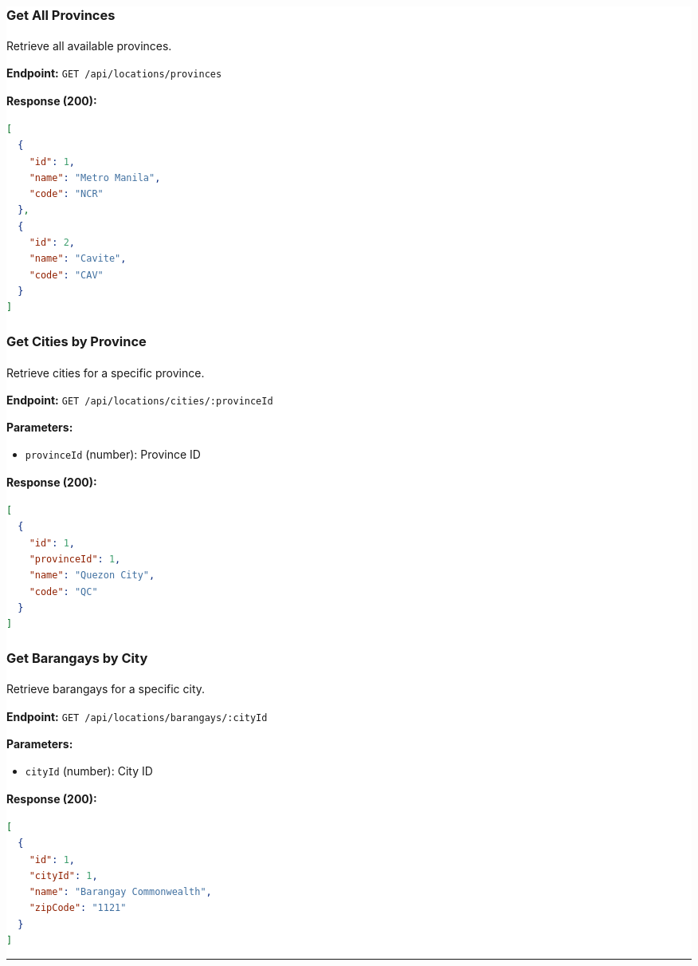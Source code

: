 ### Get All Provinces
Retrieve all available provinces.

**Endpoint:** `GET /api/locations/provinces`

**Response (200):**
```json
[
  {
    "id": 1,
    "name": "Metro Manila",
    "code": "NCR"
  },
  {
    "id": 2,
    "name": "Cavite",
    "code": "CAV"
  }
]
```

### Get Cities by Province
Retrieve cities for a specific province.

**Endpoint:** `GET /api/locations/cities/:provinceId`

**Parameters:**
- `provinceId` (number): Province ID

**Response (200):**
```json
[
  {
    "id": 1,
    "provinceId": 1,
    "name": "Quezon City",
    "code": "QC"
  }
]
```

### Get Barangays by City
Retrieve barangays for a specific city.

**Endpoint:** `GET /api/locations/barangays/:cityId`

**Parameters:**
- `cityId` (number): City ID

**Response (200):**
```json
[
  {
    "id": 1,
    "cityId": 1,
    "name": "Barangay Commonwealth",
    "zipCode": "1121"
  }
]
```

---